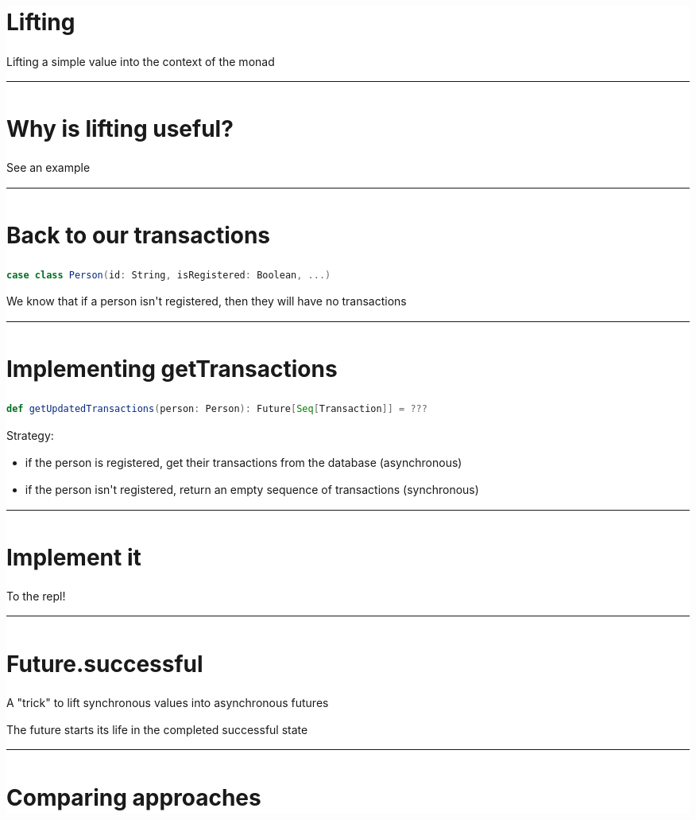 # Lifting

Lifting a simple value into the context of the monad

---

# Why is lifting useful?

See an example

---

# Back to our transactions

```scala
case class Person(id: String, isRegistered: Boolean, ...)
```

We know that if a person isn't registered, then they will have no transactions

---

# Implementing getTransactions

```scala
def getUpdatedTransactions(person: Person): Future[Seq[Transaction]] = ???
```

Strategy:

- if the person is registered, get their transactions from the database (asynchronous)


- if the person isn't registered, return an empty sequence of transactions (synchronous)

---

# Implement it

To the repl!

---

# Future.successful

A "trick" to lift synchronous values into asynchronous futures

The future starts its life in the completed successful state

---

# Comparing approaches

